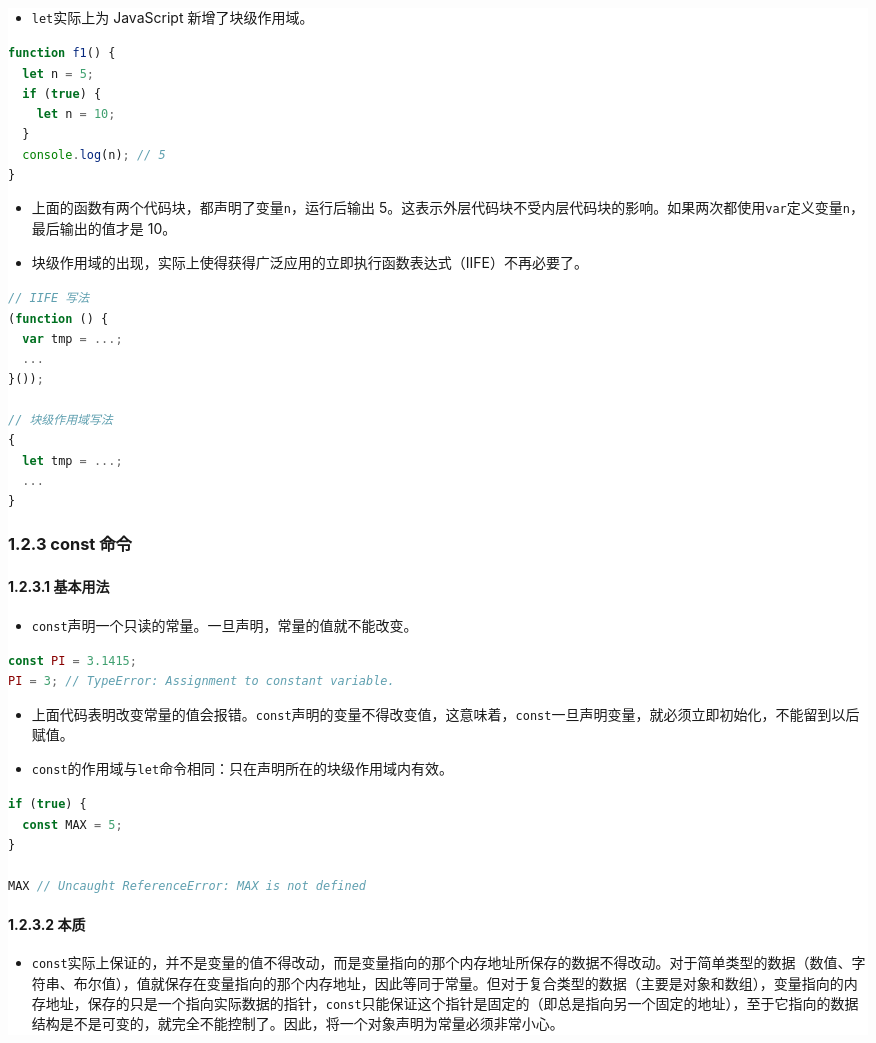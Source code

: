 - `let`实际上为 JavaScript 新增了块级作用域。

```js
function f1() {
  let n = 5;
  if (true) {
    let n = 10;
  }
  console.log(n); // 5
}
```

- 上面的函数有两个代码块，都声明了变量`n`，运行后输出 5。这表示外层代码块不受内层代码块的影响。如果两次都使用`var`定义变量`n`，最后输出的值才是 10。

- 块级作用域的出现，实际上使得获得广泛应用的立即执行函数表达式（IIFE）不再必要了。

```js
// IIFE 写法
(function () {
  var tmp = ...;
  ...
}());

// 块级作用域写法
{
  let tmp = ...;
  ...
}
```

### 1.2.3 const 命令

#### 1.2.3.1 基本用法

- `const`声明一个只读的常量。一旦声明，常量的值就不能改变。

```js
const PI = 3.1415;
PI = 3;	// TypeError: Assignment to constant variable.
```

- 上面代码表明改变常量的值会报错。`const`声明的变量不得改变值，这意味着，`const`一旦声明变量，就必须立即初始化，不能留到以后赋值。

- `const`的作用域与`let`命令相同：只在声明所在的块级作用域内有效。

```js
if (true) {
  const MAX = 5;
}

MAX // Uncaught ReferenceError: MAX is not defined
```

#### 1.2.3.2 本质

- `const`实际上保证的，并不是变量的值不得改动，而是变量指向的那个内存地址所保存的数据不得改动。对于简单类型的数据（数值、字符串、布尔值），值就保存在变量指向的那个内存地址，因此等同于常量。但对于复合类型的数据（主要是对象和数组），变量指向的内存地址，保存的只是一个指向实际数据的指针，`const`只能保证这个指针是固定的（即总是指向另一个固定的地址），至于它指向的数据结构是不是可变的，就完全不能控制了。因此，将一个对象声明为常量必须非常小心。
